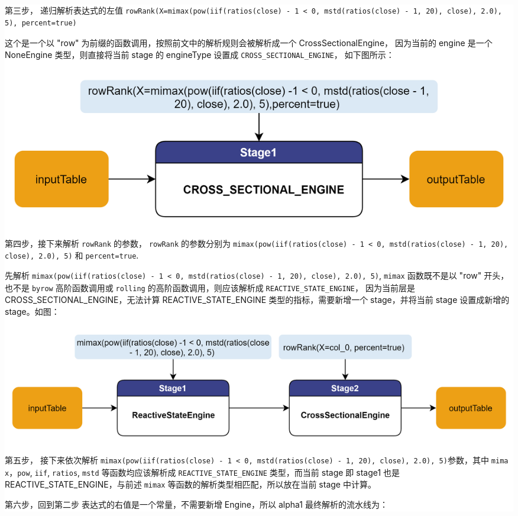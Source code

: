 第三步， 递归解析表达式的左值 `rowRank(X=mimax(pow(iif(ratios(close) - 1 < 0,
mstd(ratios(close) - 1, 20), close), 2.0), 5), percent=true)`

这个是一个以 "row" 为前缀的函数调用，按照前文中的解析规则会被解析成一个 CrossSectionalEngine， 因为当前的 engine 是一个
NoneEngine 类型，则直接将当前 stage 的 engineType 设置成
`CROSS_SECTIONAL_ENGINE`， 如下图所示：

![](images/str_eng_parser_4.png)

第四步，接下来解析 `rowRank` 的参数， `rowRank` 的参数分别为
`mimax(pow(iif(ratios(close) - 1 < 0, mstd(ratios(close) - 1, 20),
close), 2.0), 5)` 和 `percent=true`.

先解析 `mimax(pow(iif(ratios(close) - 1 < 0, mstd(ratios(close) - 1, 20),
close), 2.0), 5)`, `mimax` 函数既不是以 "row" 开头，也不是
`byrow` 高阶函数调用或 `rolling` 的高阶函数调用，则应该解析成
`REACTIVE_STATE_ENGINE`， 因为当前层是 CROSS\_SECTIONAL\_ENGINE，无法计算
REACTIVE\_STATE\_ENGINE 类型的指标，需要新增一个 stage，并将当前 stage 设置成新增的 stage。如图：

![](images/str_eng_parser_5.png)

第五步， 接下来依次解析 `mimax(pow(iif(ratios(close) - 1 < 0, mstd(ratios(close) -
1, 20), close), 2.0), 5)`参数，其中
`mimax`，`pow`, `iif`,
`ratios`, `mstd` 等函数均应该解析成
`REACTIVE_STATE_ENGINE` 类型，而当前 stage 即 stage1 也是
REACTIVE\_STATE\_ENGINE，与前述 `mimax` 等函数的解析类型相匹配，所以放在当前 stage
中计算。

第六步，回到第二步 表达式的右值是一个常量，不需要新增 Engine，所以 alpha1 最终解析的流水线为：
